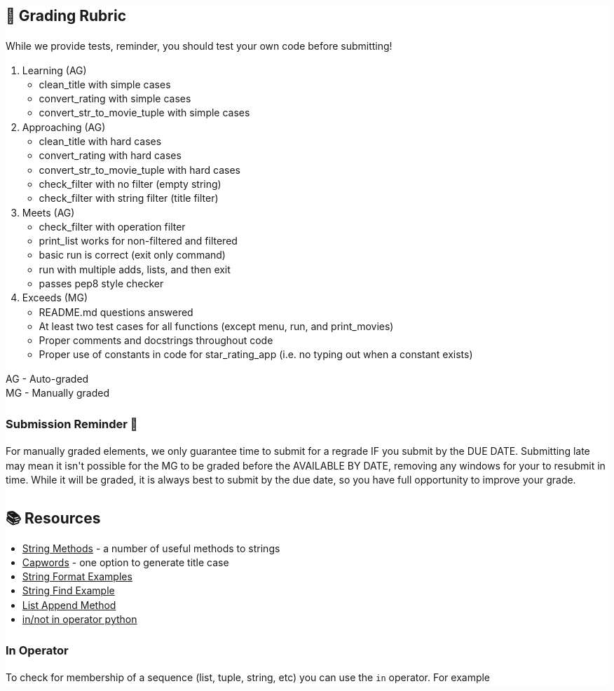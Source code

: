 ## 📝 Grading Rubric

While we provide tests, reminder, you should test your own code before submitting!

1. Learning (AG)
   * clean_title with simple cases
   * convert_rating with simple cases
   * convert_str_to_movie_tuple with simple cases
2. Approaching  (AG)
   * clean_title with hard cases 
   * convert_rating with hard cases
   * convert_str_to_movie_tuple with hard cases
   * check_filter with no filter (empty string)
   * check_filter with string filter (title filter)
3. Meets  (AG)
   * check_filter with operation filter
   * print_list works for non-filtered and filtered
   * basic run is correct (exit only command)
   * run with multiple adds, lists, and then exit
   * passes pep8 style checker
4. Exceeds  (MG)
   * README.md questions answered
   * At least two test cases for all functions (except menu, run, and print_movies)
   * Proper comments and docstrings throughout code
   * Proper use of constants in code for star_rating_app (i.e. no typing out when a constant exists)


AG - Auto-graded  
MG - Manually graded



### Submission Reminder 🚨
For manually graded elements, we only guarantee time to submit for a regrade IF you submit by the DUE DATE. Submitting late may mean it isn't possible for the MG to be graded before the AVAILABLE BY DATE, removing any windows for your to resubmit in time. While it will be graded, it is always best to submit by the due date, so you have full opportunity to improve your grade.

## 📚 Resources
* [String Methods](https://docs.python.org/3/library/stdtypes.html#string-methods) - a number of useful methods to strings
* [Capwords](https://docs.python.org/3/library/string.html#string.capwords) - one option to generate title case
* [String Format Examples](https://docs.python.org/3/library/string.html#format-examples)
* [String Find Example](https://www.w3schools.com/python/ref_string_find.asp)
* [List Append Method](https://www.w3schools.com/python/ref_list_append.asp)
* [in/not in operator python](https://realpython.com/python-in-operator/)
  

### In Operator
To check for membership of a sequence (list, tuple, string, etc) you can use the `in` operator. For example
